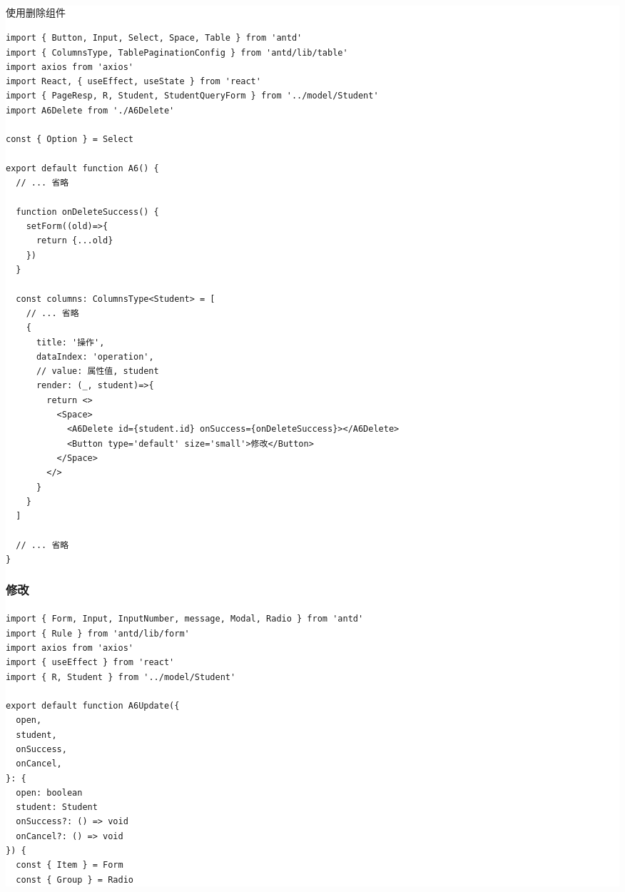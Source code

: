 使用删除组件

```tsx
import { Button, Input, Select, Space, Table } from 'antd'
import { ColumnsType, TablePaginationConfig } from 'antd/lib/table'
import axios from 'axios'
import React, { useEffect, useState } from 'react'
import { PageResp, R, Student, StudentQueryForm } from '../model/Student'
import A6Delete from './A6Delete'

const { Option } = Select

export default function A6() {
  // ... 省略

  function onDeleteSuccess() {
    setForm((old)=>{
      return {...old}
    })
  }
    
  const columns: ColumnsType<Student> = [
    // ... 省略
    {
      title: '操作',
      dataIndex: 'operation',
      // value: 属性值, student
      render: (_, student)=>{
        return <>
          <Space>
            <A6Delete id={student.id} onSuccess={onDeleteSuccess}></A6Delete>
            <Button type='default' size='small'>修改</Button>
          </Space>
        </>
      }
    }
  ]

  // ... 省略
}
```



### 修改

```tsx
import { Form, Input, InputNumber, message, Modal, Radio } from 'antd'
import { Rule } from 'antd/lib/form'
import axios from 'axios'
import { useEffect } from 'react'
import { R, Student } from '../model/Student'

export default function A6Update({
  open,
  student,
  onSuccess,
  onCancel,
}: {
  open: boolean
  student: Student
  onSuccess?: () => void
  onCancel?: () => void
}) {
  const { Item } = Form
  const { Group } = Radio
```